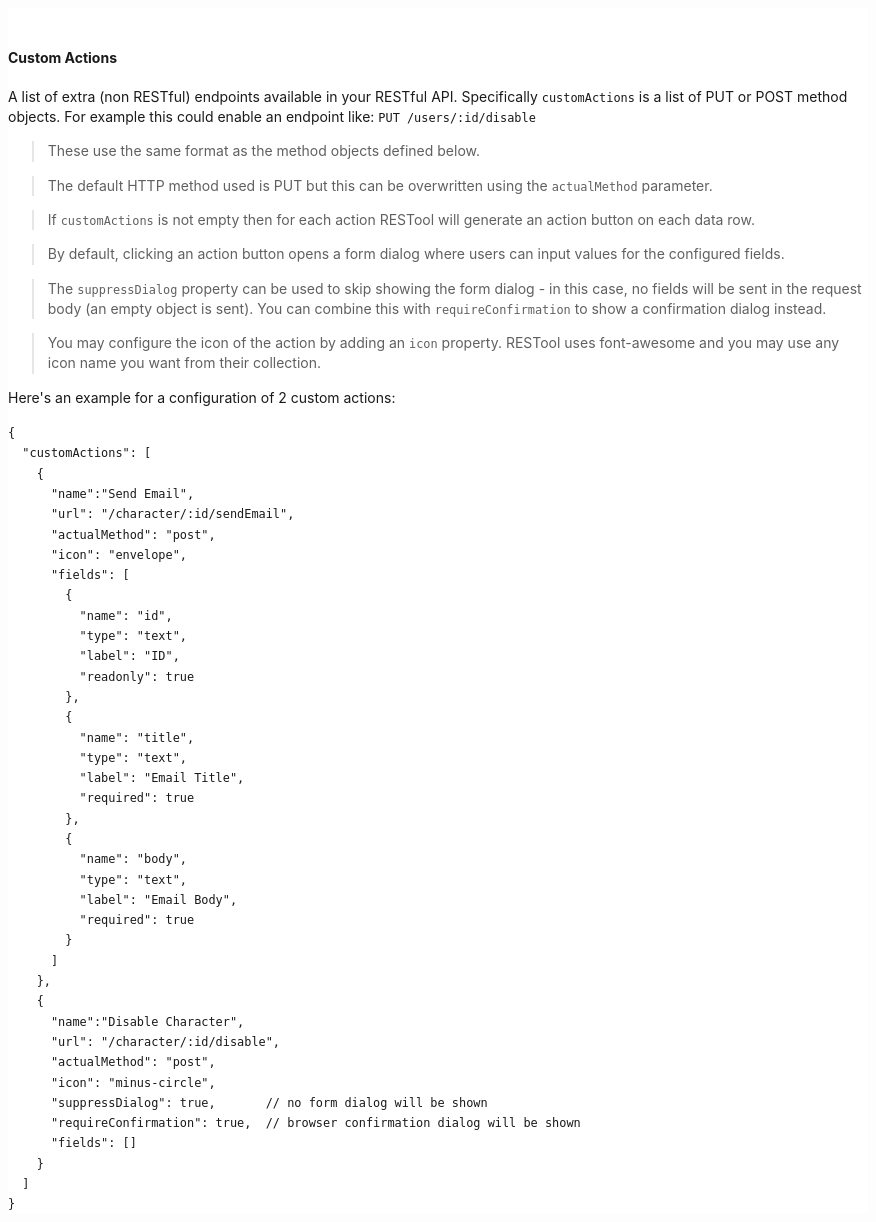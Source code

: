 <br />

####  Custom Actions

A list of extra (non RESTful) endpoints available in your RESTful API. Specifically `customActions` is a list of PUT or POST method objects. For example this could enable an endpoint like: ``PUT /users/:id/disable``

> These use the same format as the method objects defined below.

> The default HTTP method used is PUT but this can be overwritten using the `actualMethod` parameter.

> If `customActions` is not empty then for each action RESTool will generate an action button on each data row.

> By default, clicking an action button opens a form dialog where users can input values for the configured fields.

> The `suppressDialog` property can be used to skip showing the form dialog - in this case, no fields will be sent in the request body (an empty object is sent). You can combine this with `requireConfirmation` to show a confirmation dialog instead.

> You may configure the icon of the action by adding an `icon` property. RESTool uses font-awesome and you may use any icon name you want from their collection.

Here's an example for a configuration of 2 custom actions:

```
{
  "customActions": [
    {
      "name":"Send Email",
      "url": "/character/:id/sendEmail",
      "actualMethod": "post",
      "icon": "envelope",
      "fields": [
        {
          "name": "id",
          "type": "text",
          "label": "ID",
          "readonly": true
        },
        {
          "name": "title",
          "type": "text",
          "label": "Email Title",
          "required": true
        },
        {
          "name": "body",
          "type": "text",
          "label": "Email Body",
          "required": true
        }
      ]
    },
    {
      "name":"Disable Character",
      "url": "/character/:id/disable",
      "actualMethod": "post",
      "icon": "minus-circle",
      "suppressDialog": true,       // no form dialog will be shown
      "requireConfirmation": true,  // browser confirmation dialog will be shown
      "fields": []
    }
  ]
}
```